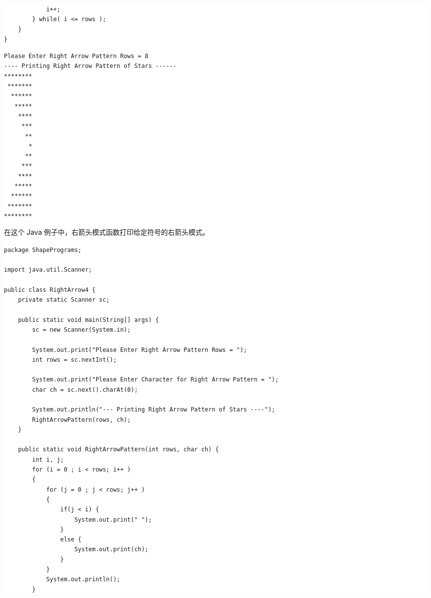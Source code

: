 ```
			i++;
		} while( i <= rows );
	}
}
```

```
Please Enter Right Arrow Pattern Rows = 8
---- Printing Right Arrow Pattern of Stars ------
********
 *******
  ******
   *****
    ****
     ***
      **
       *
      **
     ***
    ****
   *****
  ******
 *******
********
```

在这个 Java 例子中，右箭头模式函数打印给定符号的右箭头模式。

```
package ShapePrograms;

import java.util.Scanner;

public class RightArrow4 {
	private static Scanner sc;

	public static void main(String[] args) {
		sc = new Scanner(System.in);

		System.out.print("Please Enter Right Arrow Pattern Rows = ");
		int rows = sc.nextInt();

		System.out.print("Please Enter Character for Right Arrow Pattern = ");
		char ch = sc.next().charAt(0);

		System.out.println("--- Printing Right Arrow Pattern of Stars ----");
		RightArrowPattern(rows, ch);
	}

	public static void RightArrowPattern(int rows, char ch) {
		int i, j;
		for (i = 0 ; i < rows; i++ ) 
		{
			for (j = 0 ; j < rows; j++ ) 
			{
				if(j < i) {
					System.out.print(" ");
				}
				else {
					System.out.print(ch);
				}
			}
			System.out.println();
		}

```